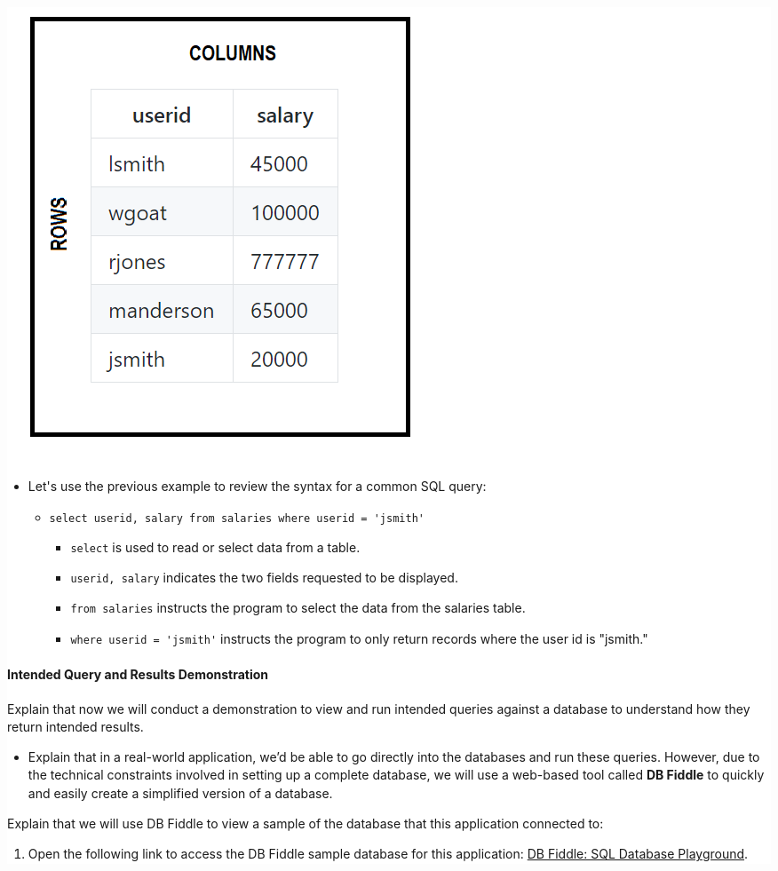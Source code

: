    ![A sample table lists user ids and salaries in two separate columns, with various users' data entered on each row.](Images/structure.png)
  
- Let's use the previous example to review the syntax for a common SQL query:

  - `select userid, salary from salaries where userid = 'jsmith'`
    
    - `select` is used to read or select data from a table.
    
    - `userid, salary` indicates the two fields requested to be displayed.
    
    - `from salaries` instructs the program to select the data from the salaries table.
    
    - `where userid = 'jsmith'` instructs the program to only return records where the user id is "jsmith."

#### Intended Query and Results Demonstration 

Explain that now we will conduct a demonstration to view and run intended queries against a database to understand how they return intended results.

- Explain that in a real-world application, we’d be able to go directly into the databases and run these queries. However, due to the technical constraints involved in setting up a complete database, we will use a web-based tool called **DB Fiddle** to quickly and easily create a simplified version of a database.
    
Explain that we will use DB Fiddle to view a sample of the database that this application connected to:

1. Open the following link to access the DB Fiddle sample database for this application: [DB Fiddle: SQL Database Playground](https://www.db-fiddle.com/f/pTafgskXgHYNiyc2nMC2F/5).
  